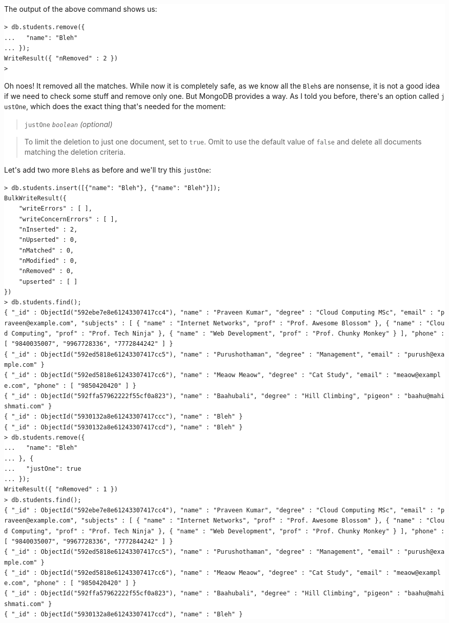 The output of the above command shows us:

```language-javascript
> db.students.remove({
...   "name": "Bleh"
... });
WriteResult({ "nRemoved" : 2 })
>
```

Oh noes! It removed all the matches. While now it is completely safe, as we know all the `Bleh`s are nonsense, it is not a good idea if we need to check some stuff and remove only one. But MongoDB provides a way. As I told you before, there's an option called `justOne`, which does the exact thing that's needed for the moment:

> `justOne` *`boolean` (optional)*

> To limit the deletion to just one document, set to `true`. Omit to use the default value of `false` and delete all documents matching the deletion criteria.

Let's add two more `Bleh`s as before and we'll try this `justOne`:

```language-javascript
> db.students.insert([{"name": "Bleh"}, {"name": "Bleh"}]);
BulkWriteResult({
    "writeErrors" : [ ],
    "writeConcernErrors" : [ ],
    "nInserted" : 2,
    "nUpserted" : 0,
    "nMatched" : 0,
    "nModified" : 0,
    "nRemoved" : 0,
    "upserted" : [ ]
})
> db.students.find();
{ "_id" : ObjectId("592ebe7e8e61243307417cc4"), "name" : "Praveen Kumar", "degree" : "Cloud Computing MSc", "email" : "praveen@example.com", "subjects" : [ { "name" : "Internet Networks", "prof" : "Prof. Awesome Blossom" }, { "name" : "Cloud Computing", "prof" : "Prof. Tech Ninja" }, { "name" : "Web Development", "prof" : "Prof. Chunky Monkey" } ], "phone" : [ "9840035007", "9967728336", "7772844242" ] }
{ "_id" : ObjectId("592ed5818e61243307417cc5"), "name" : "Purushothaman", "degree" : "Management", "email" : "purush@example.com" }
{ "_id" : ObjectId("592ed5818e61243307417cc6"), "name" : "Meaow Meaow", "degree" : "Cat Study", "email" : "meaow@example.com", "phone" : [ "9850420420" ] }
{ "_id" : ObjectId("592ffa57962222f55cf0a823"), "name" : "Baahubali", "degree" : "Hill Climbing", "pigeon" : "baahu@mahishmati.com" }
{ "_id" : ObjectId("5930132a8e61243307417ccc"), "name" : "Bleh" }
{ "_id" : ObjectId("5930132a8e61243307417ccd"), "name" : "Bleh" }
> db.students.remove({
...   "name": "Bleh"
... }, {
...   "justOne": true
... });
WriteResult({ "nRemoved" : 1 })
> db.students.find();
{ "_id" : ObjectId("592ebe7e8e61243307417cc4"), "name" : "Praveen Kumar", "degree" : "Cloud Computing MSc", "email" : "praveen@example.com", "subjects" : [ { "name" : "Internet Networks", "prof" : "Prof. Awesome Blossom" }, { "name" : "Cloud Computing", "prof" : "Prof. Tech Ninja" }, { "name" : "Web Development", "prof" : "Prof. Chunky Monkey" } ], "phone" : [ "9840035007", "9967728336", "7772844242" ] }
{ "_id" : ObjectId("592ed5818e61243307417cc5"), "name" : "Purushothaman", "degree" : "Management", "email" : "purush@example.com" }
{ "_id" : ObjectId("592ed5818e61243307417cc6"), "name" : "Meaow Meaow", "degree" : "Cat Study", "email" : "meaow@example.com", "phone" : [ "9850420420" ] }
{ "_id" : ObjectId("592ffa57962222f55cf0a823"), "name" : "Baahubali", "degree" : "Hill Climbing", "pigeon" : "baahu@mahishmati.com" }
{ "_id" : ObjectId("5930132a8e61243307417ccd"), "name" : "Bleh" }
```